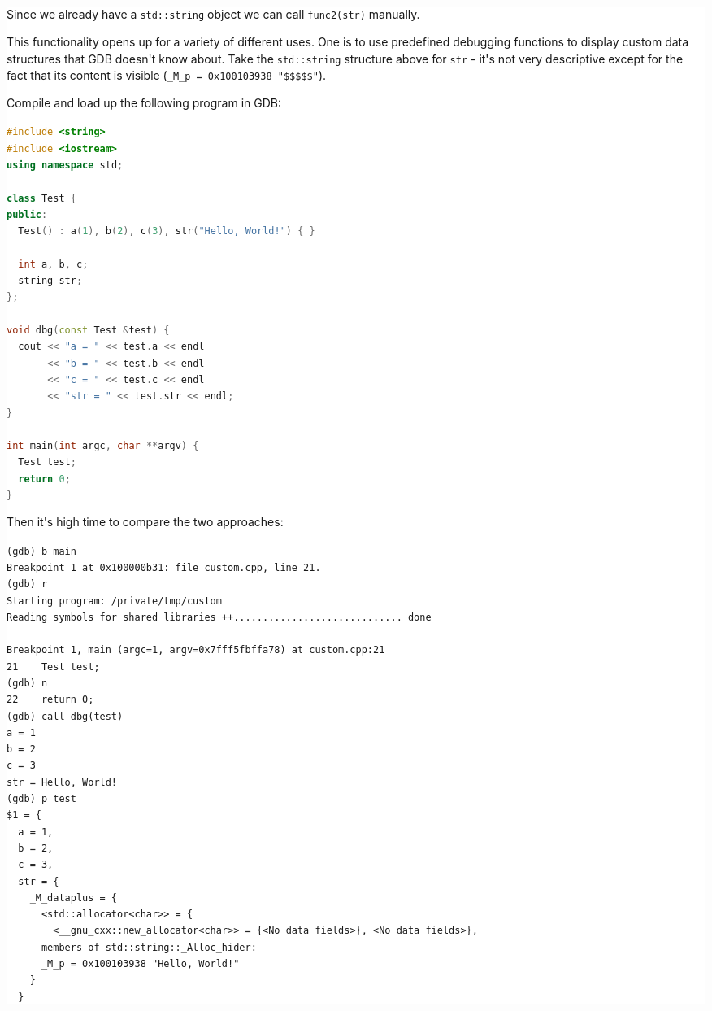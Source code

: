Since we already have a `std::string` object we can call `func2(str)` manually.

This functionality opens up for a variety of different uses. One is to use predefined debugging functions to display custom data structures that GDB doesn't know about. Take the `std::string` structure above for `str` - it's not very descriptive except for the fact that its content is visible (`_M_p = 0x100103938 "$$$$$"`). 

Compile and load up the following program in GDB:

```c++
#include <string>
#include <iostream>
using namespace std;

class Test {
public:
  Test() : a(1), b(2), c(3), str("Hello, World!") { }

  int a, b, c;
  string str;
};

void dbg(const Test &test) {
  cout << "a = " << test.a << endl
       << "b = " << test.b << endl
       << "c = " << test.c << endl
       << "str = " << test.str << endl;
}

int main(int argc, char **argv) {
  Test test;
  return 0;
}
```

Then it's high time to compare the two approaches:

```shell
(gdb) b main
Breakpoint 1 at 0x100000b31: file custom.cpp, line 21.
(gdb) r
Starting program: /private/tmp/custom 
Reading symbols for shared libraries ++............................. done

Breakpoint 1, main (argc=1, argv=0x7fff5fbffa78) at custom.cpp:21
21	  Test test;
(gdb) n
22	  return 0;
(gdb) call dbg(test)
a = 1
b = 2
c = 3
str = Hello, World!
(gdb) p test
$1 = {
  a = 1, 
  b = 2, 
  c = 3, 
  str = {
    _M_dataplus = {
      <std::allocator<char>> = {
        <__gnu_cxx::new_allocator<char>> = {<No data fields>}, <No data fields>}, 
      members of std::string::_Alloc_hider: 
      _M_p = 0x100103938 "Hello, World!"
    }
  }
```